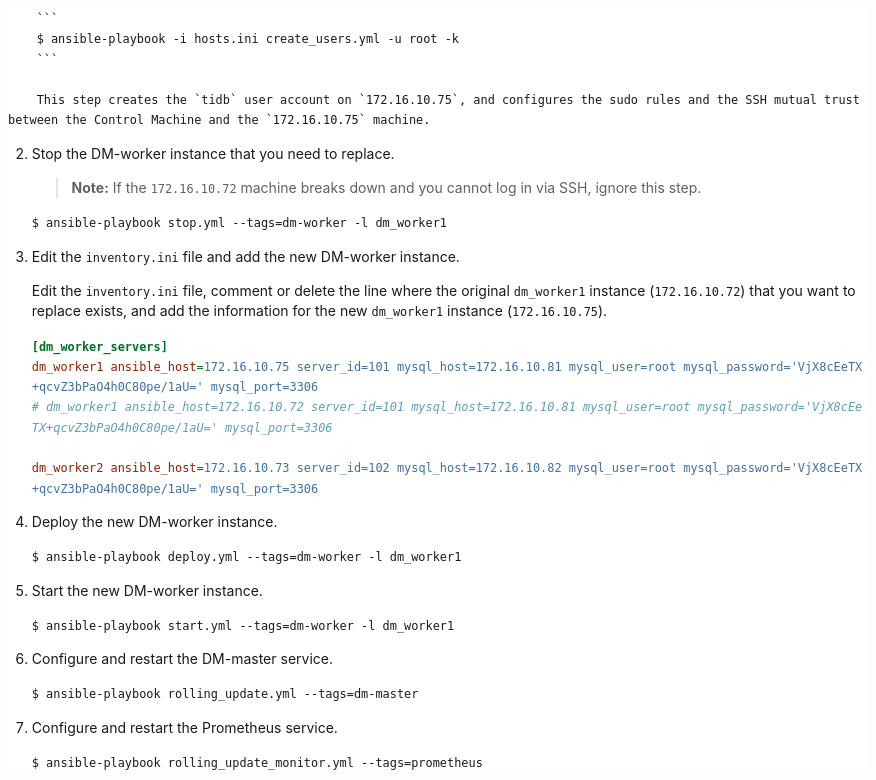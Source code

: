         ```
        $ ansible-playbook -i hosts.ini create_users.yml -u root -k
        ```

        This step creates the `tidb` user account on `172.16.10.75`, and configures the sudo rules and the SSH mutual trust between the Control Machine and the `172.16.10.75` machine.
    
2. Stop the DM-worker instance that you need to replace.

    > **Note:** If the `172.16.10.72` machine breaks down and you cannot log in via SSH, ignore this step.

    ```
    $ ansible-playbook stop.yml --tags=dm-worker -l dm_worker1
    ```

3. Edit the `inventory.ini` file and add the new DM-worker instance.

    Edit the `inventory.ini` file, comment or delete the line where the original `dm_worker1` instance (`172.16.10.72`) that you want to replace exists, and add the information for the new `dm_worker1` instance (`172.16.10.75`).

    ```ini
    [dm_worker_servers]
    dm_worker1 ansible_host=172.16.10.75 server_id=101 mysql_host=172.16.10.81 mysql_user=root mysql_password='VjX8cEeTX+qcvZ3bPaO4h0C80pe/1aU=' mysql_port=3306
    # dm_worker1 ansible_host=172.16.10.72 server_id=101 mysql_host=172.16.10.81 mysql_user=root mysql_password='VjX8cEeTX+qcvZ3bPaO4h0C80pe/1aU=' mysql_port=3306

    dm_worker2 ansible_host=172.16.10.73 server_id=102 mysql_host=172.16.10.82 mysql_user=root mysql_password='VjX8cEeTX+qcvZ3bPaO4h0C80pe/1aU=' mysql_port=3306
    ```

4. Deploy the new DM-worker instance.

    ```
    $ ansible-playbook deploy.yml --tags=dm-worker -l dm_worker1
    ```

5. Start the new DM-worker instance.

    ```
    $ ansible-playbook start.yml --tags=dm-worker -l dm_worker1
    ```

6. Configure and restart the DM-master service.

    ```
    $ ansible-playbook rolling_update.yml --tags=dm-master
    ```

7. Configure and restart the Prometheus service.

    ```
    $ ansible-playbook rolling_update_monitor.yml --tags=prometheus
    ```
